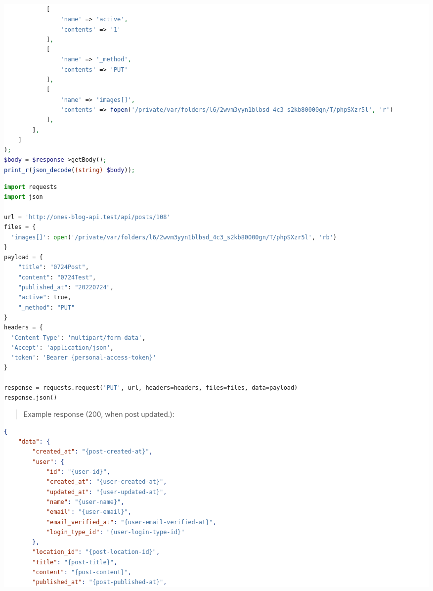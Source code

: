 ```php
            [
                'name' => 'active',
                'contents' => '1'
            ],
            [
                'name' => '_method',
                'contents' => 'PUT'
            ],
            [
                'name' => 'images[]',
                'contents' => fopen('/private/var/folders/l6/2wvm3yyn1blbsd_4c3_s2kb80000gn/T/phpSXzr5l', 'r')
            ],
        ],
    ]
);
$body = $response->getBody();
print_r(json_decode((string) $body));
```

```python
import requests
import json

url = 'http://ones-blog-api.test/api/posts/108'
files = {
  'images[]': open('/private/var/folders/l6/2wvm3yyn1blbsd_4c3_s2kb80000gn/T/phpSXzr5l', 'rb')
}
payload = {
    "title": "0724Post",
    "content": "0724Test",
    "published_at": "20220724",
    "active": true,
    "_method": "PUT"
}
headers = {
  'Content-Type': 'multipart/form-data',
  'Accept': 'application/json',
  'token': 'Bearer {personal-access-token}'
}

response = requests.request('PUT', url, headers=headers, files=files, data=payload)
response.json()
```


> Example response (200, when post updated.):

```json
{
    "data": {
        "created_at": "{post-created-at}",
        "user": {
            "id": "{user-id}",
            "created_at": "{user-created-at}",
            "updated_at": "{user-updated-at}",
            "name": "{user-name}",
            "email": "{user-email}",
            "email_verified_at": "{user-email-verified-at}",
            "login_type_id": "{user-login-type-id}"
        },
        "location_id": "{post-location-id}",
        "title": "{post-title}",
        "content": "{post-content}",
        "published_at": "{post-published-at}",
```